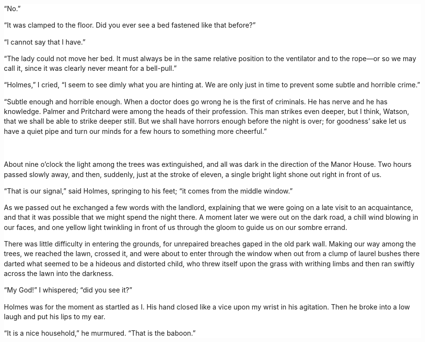“No.”

“It was clamped to the floor. Did you ever see a bed fastened
like that before?”

“I cannot say that I have.”

“The lady could not move her bed. It must always be in the same
relative position to the ventilator and to the rope—or so we may
call it, since it was clearly never meant for a bell-pull.”

“Holmes,” I cried, “I seem to see dimly what you are hinting at.
We are only just in time to prevent some subtle and horrible
crime.”

“Subtle enough and horrible enough. When a doctor does go wrong
he is the first of criminals. He has nerve and he has knowledge.
Palmer and Pritchard were among the heads of their profession.
This man strikes even deeper, but I think, Watson, that we shall
be able to strike deeper still. But we shall have horrors enough
before the night is over; for goodness’ sake let us have a quiet
pipe and turn our minds for a few hours to something more
cheerful.”

<br>

About nine o’clock the light among the trees was extinguished,
and all was dark in the direction of the Manor House. Two hours
passed slowly away, and then, suddenly, just at the stroke of
eleven, a single bright light shone out right in front of us.

“That is our signal,” said Holmes, springing to his feet; “it
comes from the middle window.”

As we passed out he exchanged a few words with the landlord,
explaining that we were going on a late visit to an acquaintance,
and that it was possible that we might spend the night there. A
moment later we were out on the dark road, a chill wind blowing
in our faces, and one yellow light twinkling in front of us
through the gloom to guide us on our sombre errand.

There was little difficulty in entering the grounds, for
unrepaired breaches gaped in the old park wall. Making our way
among the trees, we reached the lawn, crossed it, and were about
to enter through the window when out from a clump of laurel
bushes there darted what seemed to be a hideous and distorted
child, who threw itself upon the grass with writhing limbs and
then ran swiftly across the lawn into the darkness.

“My God!” I whispered; “did you see it?”

Holmes was for the moment as startled as I. His hand closed like
a vice upon my wrist in his agitation. Then he broke into a low
laugh and put his lips to my ear.

“It is a nice household,” he murmured. “That is the baboon.”
